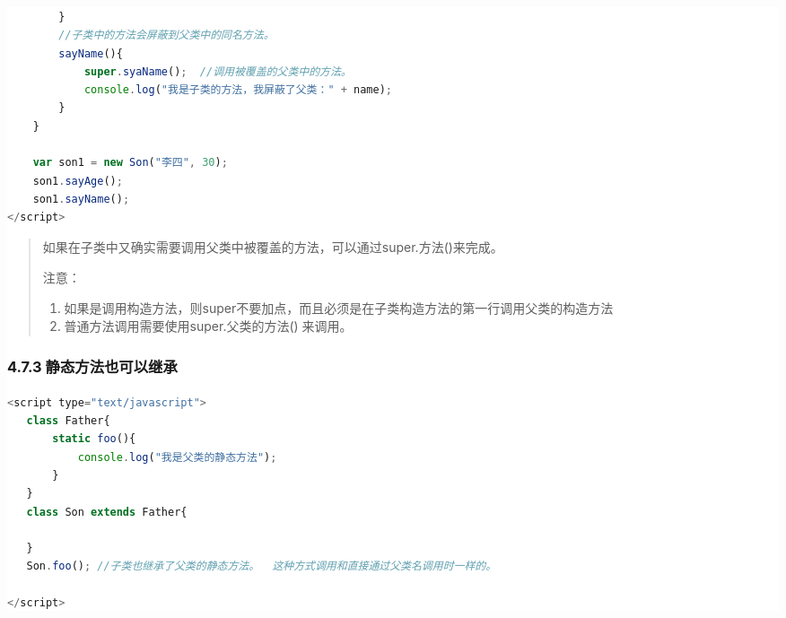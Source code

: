 ```javascript
        }
        //子类中的方法会屏蔽到父类中的同名方法。
        sayName(){
          	super.syaName();  //调用被覆盖的父类中的方法。 
            console.log("我是子类的方法，我屏蔽了父类：" + name);
        }
    }

    var son1 = new Son("李四", 30);
    son1.sayAge();
    son1.sayName();
</script>
```

> 如果在子类中又确实需要调用父类中被覆盖的方法，可以通过super.方法()来完成。
>
> 注意：
>
> 1. 如果是调用构造方法，则super不要加点，而且必须是在子类构造方法的第一行调用父类的构造方法
> 2. 普通方法调用需要使用super.父类的方法()  来调用。

### 4.7.3	静态方法也可以继承

```javascript
<script type="text/javascript">
   class Father{
       static foo(){
           console.log("我是父类的静态方法");
       }
   }
   class Son extends Father{

   }
   Son.foo(); //子类也继承了父类的静态方法。  这种方式调用和直接通过父类名调用时一样的。

</script>
```



